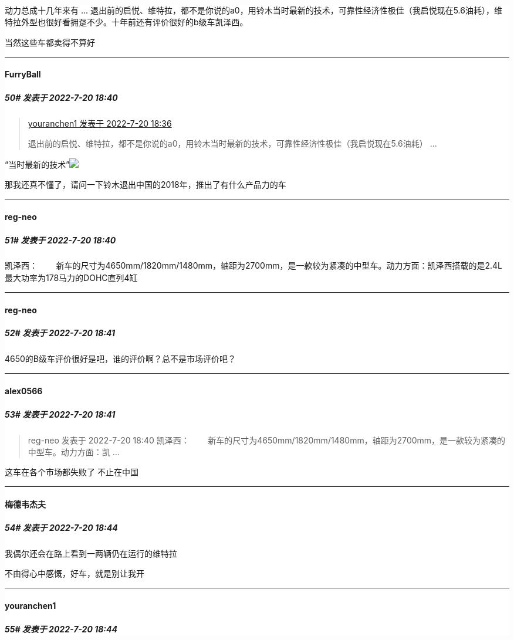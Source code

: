  动力总成十几年来有 ...</blockquote>
退出前的启悦、维特拉，都不是你说的a0，用铃木当时最新的技术，可靠性经济性极佳（我启悦现在5.6油耗），维特拉外型也很好看拥趸不少。十年前还有评价很好的b级车凯泽西。

当然这些车都卖得不算好

*****

####  FurryBall  
##### 50#       发表于 2022-7-20 18:40

<blockquote><a href="httphttps://bbs.saraba1st.com/2b/forum.php?mod=redirect&amp;goto=findpost&amp;pid=56724980&amp;ptid=2082200" target="_blank">youranchen1 发表于 2022-7-20 18:36</a>

退出前的启悦、维特拉，都不是你说的a0，用铃木当时最新的技术，可靠性经济性极佳（我启悦现在5.6油耗） ...</blockquote>
“当时最新的技术”<img src="https://static.saraba1st.com/image/smiley/face2017/001.png" referrerpolicy="no-referrer">

那我还真不懂了，请问一下铃木退出中国的2018年，推出了有什么产品力的车

*****

####  reg-neo  
##### 51#       发表于 2022-7-20 18:40

凯泽西：        新车的尺寸为4650mm/1820mm/1480mm，轴距为2700mm，是一款较为紧凑的中型车。动力方面：凯泽西搭载的是2.4L最大功率为178马力的DOHC直列4缸

*****

####  reg-neo  
##### 52#       发表于 2022-7-20 18:41

4650的B级车评价很好是吧，谁的评价啊？总不是市场评价吧？

*****

####  alex0566  
##### 53#       发表于 2022-7-20 18:41

<blockquote>reg-neo 发表于 2022-7-20 18:40
凯泽西：        新车的尺寸为4650mm/1820mm/1480mm，轴距为2700mm，是一款较为紧凑的中型车。动力方面：凯 ...</blockquote>
这车在各个市场都失败了 不止在中国

*****

####  梅德韦杰夫  
##### 54#       发表于 2022-7-20 18:44

我偶尔还会在路上看到一两辆仍在运行的维特拉

不由得心中感慨，好车，就是别让我开

*****

####  youranchen1  
##### 55#       发表于 2022-7-20 18:44
